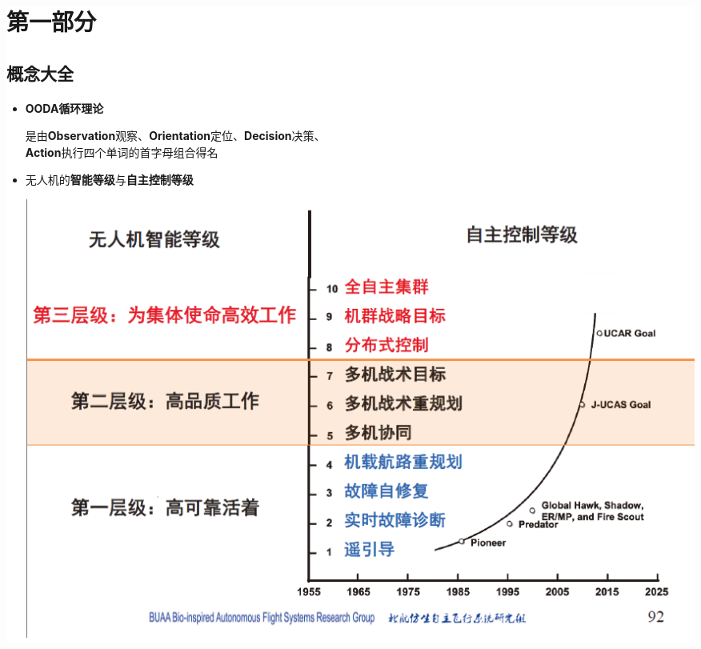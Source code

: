 # 第一部分

## 概念大全

* **OODA循环理论**

  是由**Observation**观察、**Orientation**定位、**Decision**决策、  
  **Action**执行四个单词的首字母组合得名
* 无人机的**智能等级**与**自主控制等级**

  ​![image](assets/image-20231220141556-kd5lojm.png)​
